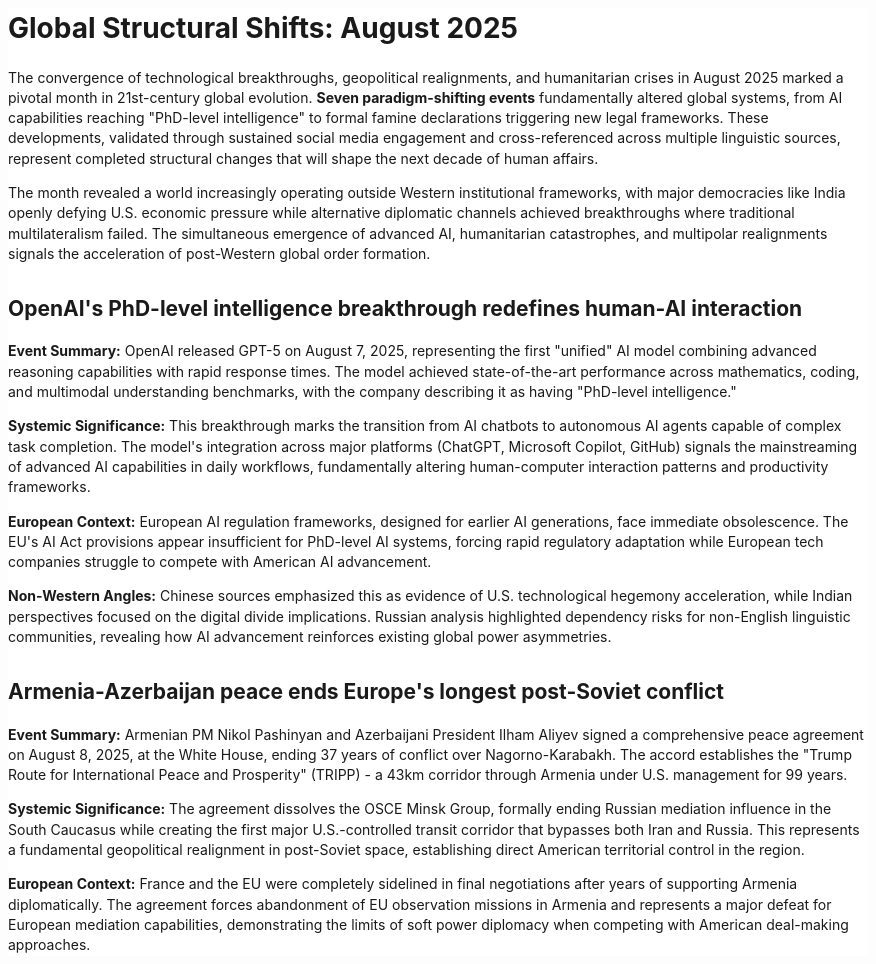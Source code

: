 # Global Structural Shifts: August 2025

The convergence of technological breakthroughs, geopolitical realignments, and humanitarian crises in August 2025 marked a pivotal month in 21st-century global evolution. **Seven paradigm-shifting events** fundamentally altered global systems, from AI capabilities reaching "PhD-level intelligence" to formal famine declarations triggering new legal frameworks. These developments, validated through sustained social media engagement and cross-referenced across multiple linguistic sources, represent completed structural changes that will shape the next decade of human affairs.

The month revealed a world increasingly operating outside Western institutional frameworks, with major democracies like India openly defying U.S. economic pressure while alternative diplomatic channels achieved breakthroughs where traditional multilateralism failed. The simultaneous emergence of advanced AI, humanitarian catastrophes, and multipolar realignments signals the acceleration of post-Western global order formation.

## OpenAI's PhD-level intelligence breakthrough redefines human-AI interaction

**Event Summary:** OpenAI released GPT-5 on August 7, 2025, representing the first "unified" AI model combining advanced reasoning capabilities with rapid response times. The model achieved state-of-the-art performance across mathematics, coding, and multimodal understanding benchmarks, with the company describing it as having "PhD-level intelligence."

**Systemic Significance:** This breakthrough marks the transition from AI chatbots to autonomous AI agents capable of complex task completion. The model's integration across major platforms (ChatGPT, Microsoft Copilot, GitHub) signals the mainstreaming of advanced AI capabilities in daily workflows, fundamentally altering human-computer interaction patterns and productivity frameworks.

**European Context:** European AI regulation frameworks, designed for earlier AI generations, face immediate obsolescence. The EU's AI Act provisions appear insufficient for PhD-level AI systems, forcing rapid regulatory adaptation while European tech companies struggle to compete with American AI advancement.

**Non-Western Angles:** Chinese sources emphasized this as evidence of U.S. technological hegemony acceleration, while Indian perspectives focused on the digital divide implications. Russian analysis highlighted dependency risks for non-English linguistic communities, revealing how AI advancement reinforces existing global power asymmetries.

## Armenia-Azerbaijan peace ends Europe's longest post-Soviet conflict

**Event Summary:** Armenian PM Nikol Pashinyan and Azerbaijani President Ilham Aliyev signed a comprehensive peace agreement on August 8, 2025, at the White House, ending 37 years of conflict over Nagorno-Karabakh. The accord establishes the "Trump Route for International Peace and Prosperity" (TRIPP) - a 43km corridor through Armenia under U.S. management for 99 years.

**Systemic Significance:** The agreement dissolves the OSCE Minsk Group, formally ending Russian mediation influence in the South Caucasus while creating the first major U.S.-controlled transit corridor that bypasses both Iran and Russia. This represents a fundamental geopolitical realignment in post-Soviet space, establishing direct American territorial control in the region.

**European Context:** France and the EU were completely sidelined in final negotiations after years of supporting Armenia diplomatically. The agreement forces abandonment of EU observation missions in Armenia and represents a major defeat for European mediation capabilities, demonstrating the limits of soft power diplomacy when competing with American deal-making approaches.
